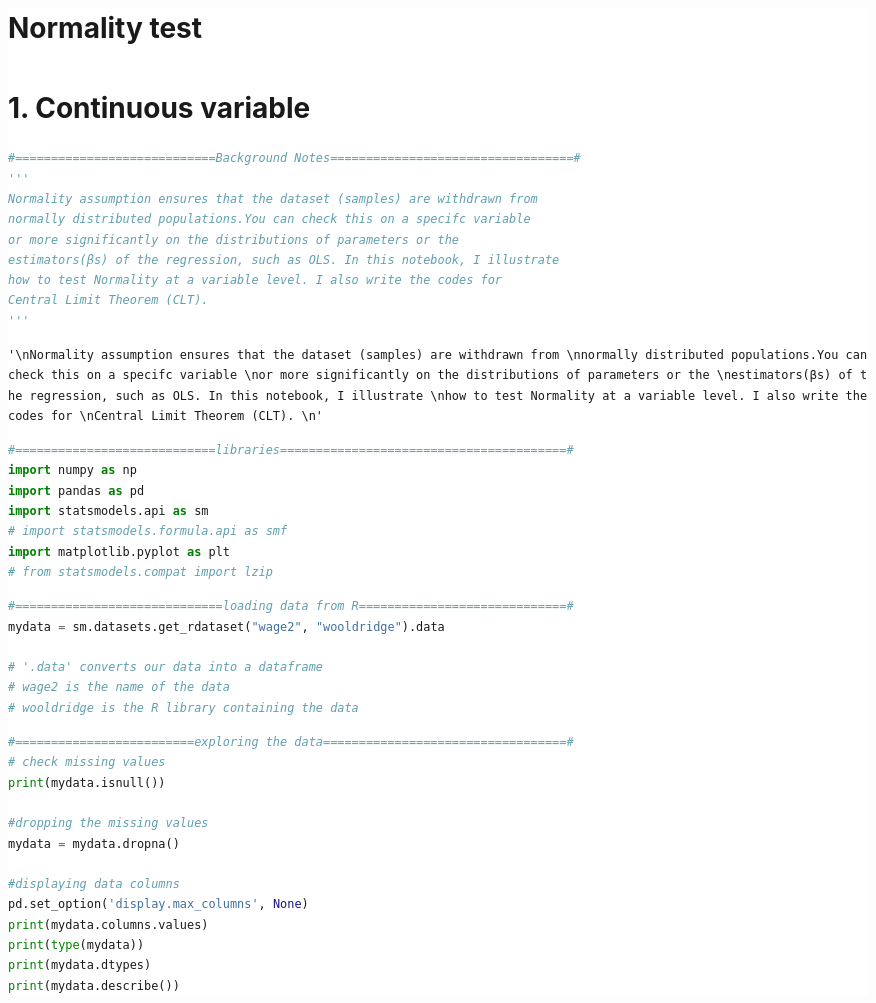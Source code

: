 # Normality test

# 1. Continuous variable


```python
#============================Background Notes==================================#
'''
Normality assumption ensures that the dataset (samples) are withdrawn from 
normally distributed populations.You can check this on a specifc variable 
or more significantly on the distributions of parameters or the 
estimators(βs) of the regression, such as OLS. In this notebook, I illustrate 
how to test Normality at a variable level. I also write the codes for 
Central Limit Theorem (CLT). 
'''
```




    '\nNormality assumption ensures that the dataset (samples) are withdrawn from \nnormally distributed populations.You can check this on a specifc variable \nor more significantly on the distributions of parameters or the \nestimators(βs) of the regression, such as OLS. In this notebook, I illustrate \nhow to test Normality at a variable level. I also write the codes for \nCentral Limit Theorem (CLT). \n'




```python
#============================libraries========================================#
import numpy as np
import pandas as pd
import statsmodels.api as sm
# import statsmodels.formula.api as smf
import matplotlib.pyplot as plt
# from statsmodels.compat import lzip
```


```python
#=============================loading data from R=============================#
mydata = sm.datasets.get_rdataset("wage2", "wooldridge").data

# '.data' converts our data into a dataframe 
# wage2 is the name of the data
# wooldridge is the R library containing the data
```


```python
#=========================exploring the data==================================#
# check missing values 
print(mydata.isnull())

#dropping the missing values 
mydata = mydata.dropna()

#displaying data columns 
pd.set_option('display.max_columns', None)
print(mydata.columns.values)
print(type(mydata))
print(mydata.dtypes)
print(mydata.describe())
```
